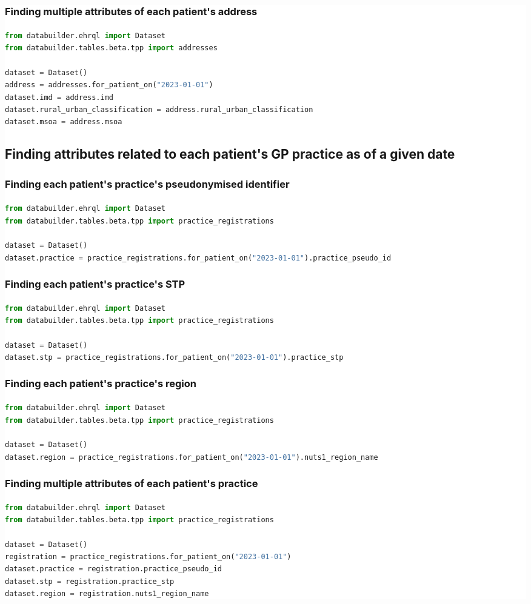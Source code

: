 ### Finding multiple attributes of each patient's address

```python
from databuilder.ehrql import Dataset
from databuilder.tables.beta.tpp import addresses

dataset = Dataset()
address = addresses.for_patient_on("2023-01-01")
dataset.imd = address.imd
dataset.rural_urban_classification = address.rural_urban_classification 
dataset.msoa = address.msoa
```

## Finding attributes related to each patient's GP practice as of a given date

### Finding each patient's practice's pseudonymised identifier

```python
from databuilder.ehrql import Dataset
from databuilder.tables.beta.tpp import practice_registrations

dataset = Dataset()
dataset.practice = practice_registrations.for_patient_on("2023-01-01").practice_pseudo_id
```

### Finding each patient's practice's STP

```python
from databuilder.ehrql import Dataset
from databuilder.tables.beta.tpp import practice_registrations

dataset = Dataset()
dataset.stp = practice_registrations.for_patient_on("2023-01-01").practice_stp
```

### Finding each patient's practice's region

```python
from databuilder.ehrql import Dataset
from databuilder.tables.beta.tpp import practice_registrations

dataset = Dataset()
dataset.region = practice_registrations.for_patient_on("2023-01-01").nuts1_region_name
```

### Finding multiple attributes of each patient's practice

```python
from databuilder.ehrql import Dataset
from databuilder.tables.beta.tpp import practice_registrations

dataset = Dataset()
registration = practice_registrations.for_patient_on("2023-01-01")
dataset.practice = registration.practice_pseudo_id
dataset.stp = registration.practice_stp
dataset.region = registration.nuts1_region_name
```
